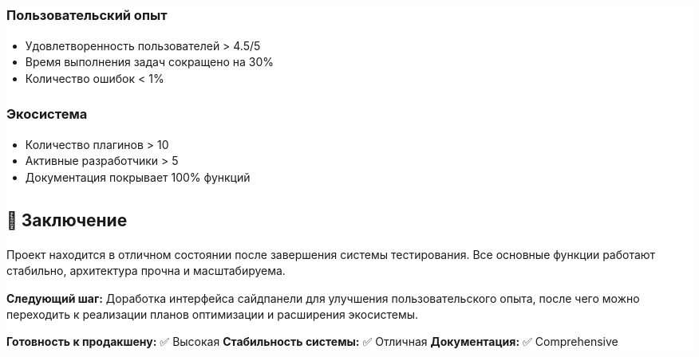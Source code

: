 ### Пользовательский опыт
- Удовлетворенность пользователей > 4.5/5
- Время выполнения задач сокращено на 30%
- Количество ошибок < 1%

### Экосистема
- Количество плагинов > 10
- Активные разработчики > 5
- Документация покрывает 100% функций

## 📝 Заключение

Проект находится в отличном состоянии после завершения системы тестирования. Все основные функции работают стабильно, архитектура прочна и масштабируема. 

**Следующий шаг:** Доработка интерфейса сайдпанели для улучшения пользовательского опыта, после чего можно переходить к реализации планов оптимизации и расширения экосистемы.

**Готовность к продакшену:** ✅ Высокая
**Стабильность системы:** ✅ Отличная
**Документация:** ✅ Comprehensive 